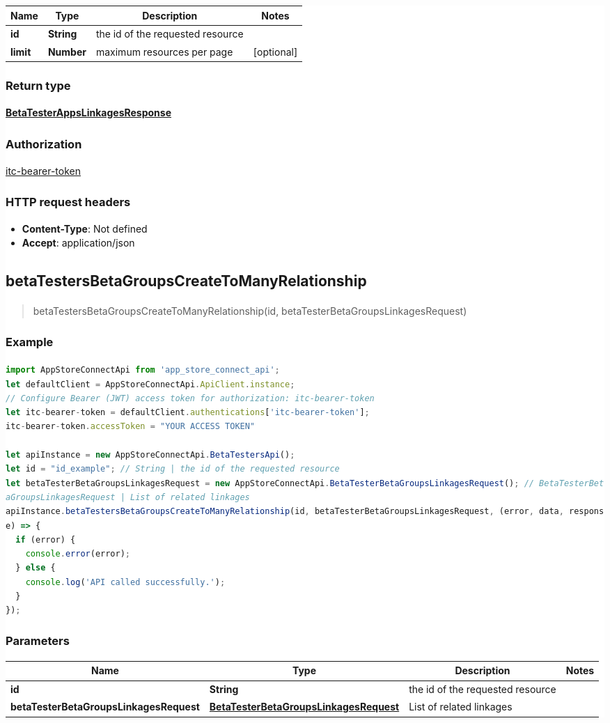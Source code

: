 
Name | Type | Description  | Notes
------------- | ------------- | ------------- | -------------
 **id** | **String**| the id of the requested resource | 
 **limit** | **Number**| maximum resources per page | [optional] 

### Return type

[**BetaTesterAppsLinkagesResponse**](BetaTesterAppsLinkagesResponse.md)

### Authorization

[itc-bearer-token](../README.md#itc-bearer-token)

### HTTP request headers

- **Content-Type**: Not defined
- **Accept**: application/json


## betaTestersBetaGroupsCreateToManyRelationship

> betaTestersBetaGroupsCreateToManyRelationship(id, betaTesterBetaGroupsLinkagesRequest)



### Example

```javascript
import AppStoreConnectApi from 'app_store_connect_api';
let defaultClient = AppStoreConnectApi.ApiClient.instance;
// Configure Bearer (JWT) access token for authorization: itc-bearer-token
let itc-bearer-token = defaultClient.authentications['itc-bearer-token'];
itc-bearer-token.accessToken = "YOUR ACCESS TOKEN"

let apiInstance = new AppStoreConnectApi.BetaTestersApi();
let id = "id_example"; // String | the id of the requested resource
let betaTesterBetaGroupsLinkagesRequest = new AppStoreConnectApi.BetaTesterBetaGroupsLinkagesRequest(); // BetaTesterBetaGroupsLinkagesRequest | List of related linkages
apiInstance.betaTestersBetaGroupsCreateToManyRelationship(id, betaTesterBetaGroupsLinkagesRequest, (error, data, response) => {
  if (error) {
    console.error(error);
  } else {
    console.log('API called successfully.');
  }
});
```

### Parameters


Name | Type | Description  | Notes
------------- | ------------- | ------------- | -------------
 **id** | **String**| the id of the requested resource | 
 **betaTesterBetaGroupsLinkagesRequest** | [**BetaTesterBetaGroupsLinkagesRequest**](BetaTesterBetaGroupsLinkagesRequest.md)| List of related linkages | 
